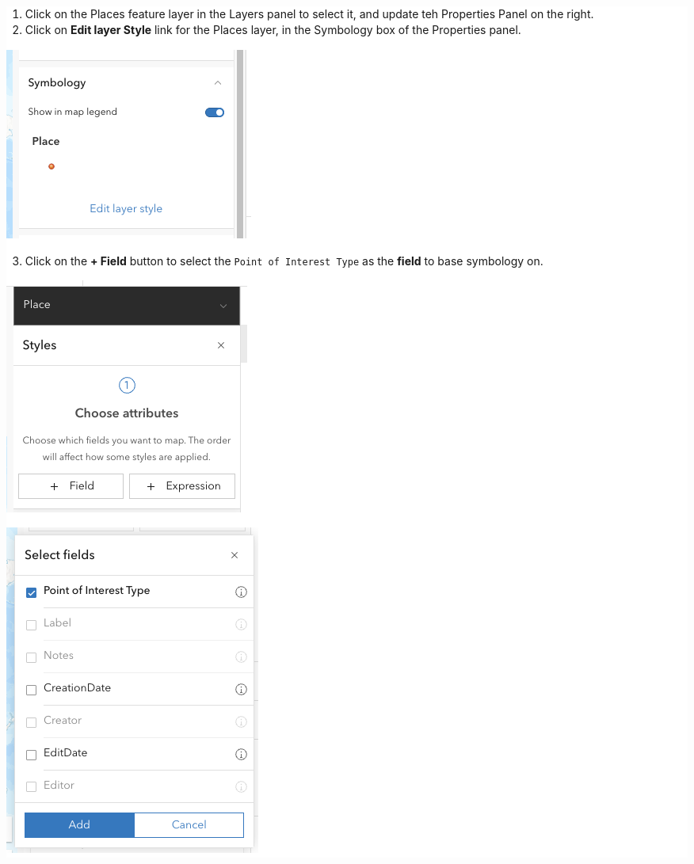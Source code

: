 1. Click on the Places feature layer in the Layers panel to select it, and update teh Properties Panel on the right.
2. Click on **Edit layer Style** link for the Places layer, in the Symbology box of the Properties panel.

![](images/20250326_122229_image.png)

3. Click on the **+ Field** button to select the `Point of Interest Type` as the **field** to base symbology on.

![](images/20250326_122321_image.png)

![](images/20250326_122445_image.png)
